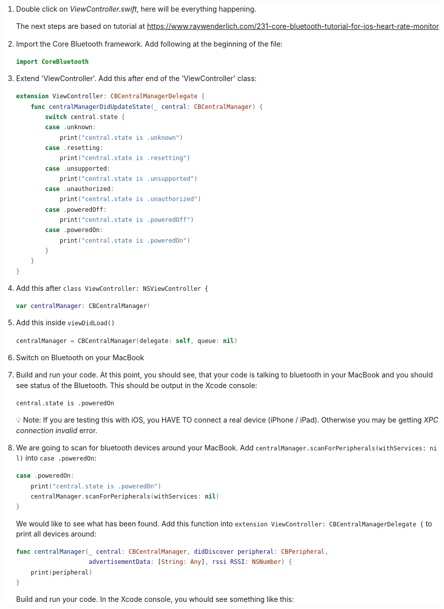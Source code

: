 1. Double click on *ViewController.swift*, here will be everything happening.

    The next steps are based on tutorial at https://www.raywenderlich.com/231-core-bluetooth-tutorial-for-ios-heart-rate-monitor

1. Import the Core Bluetooth framework. Add following at the beginning of the file:
    ```swift
    import CoreBluetooth
    ```
1. Extend 'ViewController'. Add this after end of the 'ViewController' class:
    ```swift
    extension ViewController: CBCentralManagerDelegate {
        func centralManagerDidUpdateState(_ central: CBCentralManager) {
            switch central.state {
            case .unknown:
                print("central.state is .unknown")
            case .resetting:
                print("central.state is .resetting")
            case .unsupported:
                print("central.state is .unsupported")
            case .unauthorized:
                print("central.state is .unauthorized")
            case .poweredOff:
                print("central.state is .poweredOff")
            case .poweredOn:
                print("central.state is .poweredOn")
            }
        }
    }
    ```
1. Add this after `class ViewController: NSViewController {`
    ```swift
    var centralManager: CBCentralManager!
    ```
1. Add this inside `viewDidLoad()`
    ```swift
    centralManager = CBCentralManager(delegate: self, queue: nil)
    ```
1. Switch on Bluetooth on your MacBook
1. Build and run your code. At this point, you should see, that your code is talking to bluetooth in your MacBook and you should see status of the Bluetooth. This should be output in the Xcode console:
    ```
    central.state is .poweredOn
    ```
    :bulb: Note: If you are testing this with iOS, you HAVE TO connect a real device (iPhone / iPad). Otherwise you may be getting *XPC connection invalid* error.
1. We are going to scan for bluetooth devices around your MacBook. Add `centralManager.scanForPeripherals(withServices: nil)` into  `case .poweredOn`:
    ```swift
    case .poweredOn:
        print("central.state is .poweredOn")
        centralManager.scanForPeripherals(withServices: nil)
    }
    ```
    We would like to see what has been found. Add this function into `extension ViewController: CBCentralManagerDelegate {` to print all devices around:
    ```swift
    func centralManager(_ central: CBCentralManager, didDiscover peripheral: CBPeripheral,
                        advertisementData: [String: Any], rssi RSSI: NSNumber) {
        print(peripheral)
    }
    ```
    Build and run your code. In the Xcode console, you whould see something like this: